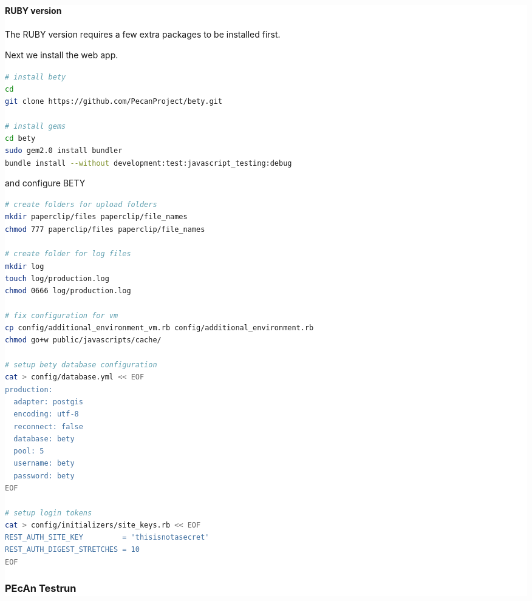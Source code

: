 #### RUBY version

The RUBY version requires a few extra packages to be installed first.

Next we install the web app.

```bash
# install bety
cd
git clone https://github.com/PecanProject/bety.git

# install gems
cd bety
sudo gem2.0 install bundler
bundle install --without development:test:javascript_testing:debug
```

and configure BETY

```bash
# create folders for upload folders
mkdir paperclip/files paperclip/file_names
chmod 777 paperclip/files paperclip/file_names

# create folder for log files
mkdir log
touch log/production.log
chmod 0666 log/production.log

# fix configuration for vm
cp config/additional_environment_vm.rb config/additional_environment.rb
chmod go+w public/javascripts/cache/

# setup bety database configuration
cat > config/database.yml << EOF
production:
  adapter: postgis
  encoding: utf-8
  reconnect: false
  database: bety
  pool: 5
  username: bety
  password: bety
EOF

# setup login tokens
cat > config/initializers/site_keys.rb << EOF
REST_AUTH_SITE_KEY         = 'thisisnotasecret'
REST_AUTH_DIGEST_STRETCHES = 10
EOF
```


### PEcAn Testrun
